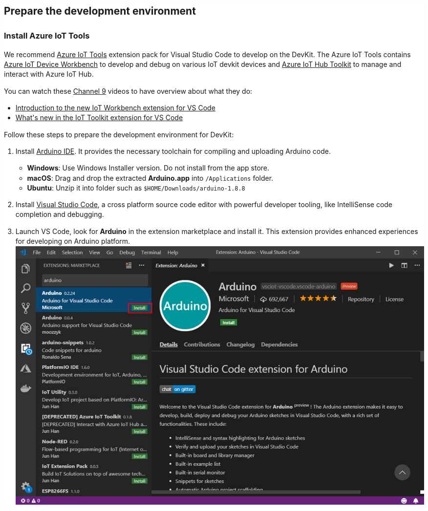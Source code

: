 ## Prepare the development environment

### Install Azure IoT Tools

We recommend [Azure IoT Tools](https://aka.ms/azure-iot-tools) extension pack for Visual Studio Code to develop on the DevKit. The Azure IoT Tools contains [Azure IoT Device Workbench](https://aka.ms/iot-workbench) to develop and debug on various IoT devkit devices and [Azure IoT Hub Toolkit](https://aka.ms/iot-toolkit) to manage and interact with Azure IoT Hub.

You can watch these [Channel 9](https://channel9.msdn.com/) videos to have overview about what they do:
* [Introduction to the new IoT Workbench extension for VS Code](https://channel9.msdn.com/Shows/Internet-of-Things-Show/IoT-Workbench-extension-for-VS-Code)
* [What's new in the IoT Toolkit extension for VS Code](https://channel9.msdn.com/Shows/Internet-of-Things-Show/Whats-new-in-the-IoT-Toolkit-extension-for-VS-Code)

Follow these steps to prepare the development environment for DevKit:

1. Install [Arduino IDE](https://www.arduino.cc/en/Main/Software). It provides the necessary toolchain for compiling and uploading Arduino code.
    * **Windows**: Use Windows Installer version. Do not install from the app store.
    * **macOS**: Drag and drop the extracted **Arduino.app** into `/Applications` folder.
    * **Ubuntu**: Unzip it into folder such as `$HOME/Downloads/arduino-1.8.8`

2. Install [Visual Studio Code](https://code.visualstudio.com/), a cross platform source code editor with powerful developer tooling, like IntelliSense code completion and debugging.

3. Launch VS Code, look for **Arduino** in the extension marketplace and install it. This extension provides enhanced experiences for developing on Arduino platform.
    ![Install Arduino](media/iot-hub-arduino-devkit-az3166-get-started/getting-started/install-arduino.png)
